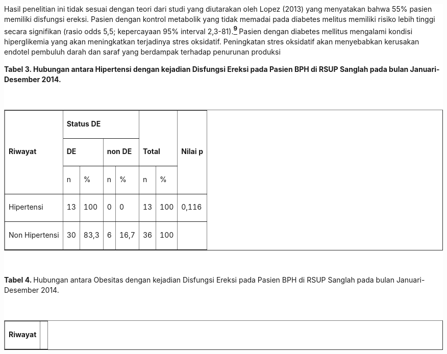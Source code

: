 <p><span class="font7">Hasil penelitian ini tidak sesuai dengan teori dari studi yang diutarakan oleh Lopez (2013) yang menyatakan bahwa 55% pasien memiliki disfungsi ereksi. Pasien dengan kontrol metabolik yang tidak memadai pada diabetes melitus memiliki risiko lebih tinggi secara signifikan (rasio odds 5,5; kepercayaan 95% interval 2,3-81).</span><a href="#bookmark23"><span class="font7" style="font-weight:bold;"><sup>9</sup></span></a><span class="font7" style="font-weight:bold;"> </span><span class="font7">Pasien dengan diabetes mellitus mengalami kondisi hiperglikemia yang akan meningkatkan terjadinya stres oksidatif. Peningkatan stres oksidatif akan menyebabkan kerusakan endotel pembuluh darah dan saraf yang berdampak terhadap penurunan produksi</span></p>
<div>
<p><a name="bookmark17"></a><span class="font7" style="font-weight:bold;">Tabel 3. Hubungan antara Hipertensi dengan kejadian Disfungsi Ereksi pada Pasien BPH di RSUP Sanglah pada bulan Januari-Desember 2014.</span></p>
</div><br clear="all">
<div>
<table border="1">
<tr><td rowspan="3" style="vertical-align:middle;">
<p><span class="font7" style="font-weight:bold;">Riwayat</span></p></td><td colspan="4" style="vertical-align:middle;">
<p><span class="font7" style="font-weight:bold;">Status DE</span></p></td><td colspan="2" rowspan="2" style="vertical-align:bottom;">
<p><span class="font7" style="font-weight:bold;">Total</span></p></td><td rowspan="3" style="vertical-align:middle;">
<p><span class="font7" style="font-weight:bold;">Nilai p</span></p></td></tr>
<tr><td colspan="2" style="vertical-align:middle;">
<p><span class="font7" style="font-weight:bold;">DE</span></p></td><td colspan="2" style="vertical-align:middle;">
<p><span class="font7" style="font-weight:bold;">non DE</span></p></td></tr>
<tr><td style="vertical-align:middle;">
<p><span class="font7">n</span></p></td><td style="vertical-align:middle;">
<p><span class="font7">%</span></p></td><td style="vertical-align:middle;">
<p><span class="font7">n</span></p></td><td style="vertical-align:middle;">
<p><span class="font7">%</span></p></td><td style="vertical-align:middle;">
<p><span class="font7">n</span></p></td><td style="vertical-align:middle;">
<p><span class="font7">%</span></p></td></tr>
<tr><td style="vertical-align:middle;">
<p><span class="font7">Hipertensi</span></p></td><td style="vertical-align:middle;">
<p><span class="font7">13</span></p></td><td style="vertical-align:middle;">
<p><span class="font7">100</span></p></td><td style="vertical-align:middle;">
<p><span class="font7">0</span></p></td><td style="vertical-align:middle;">
<p><span class="font7">0</span></p></td><td style="vertical-align:middle;">
<p><span class="font7">13</span></p></td><td style="vertical-align:middle;">
<p><span class="font7">100</span></p></td><td style="vertical-align:bottom;">
<p><span class="font7">0,116</span></p></td></tr>
<tr><td style="vertical-align:top;">
<p><span class="font7">Non Hipertensi</span></p></td><td style="vertical-align:top;">
<p><span class="font7">30</span></p></td><td style="vertical-align:top;">
<p><span class="font7">83,3</span></p></td><td style="vertical-align:top;">
<p><span class="font7">6</span></p></td><td style="vertical-align:top;">
<p><span class="font7">16,7</span></p></td><td style="vertical-align:top;">
<p><span class="font7">36</span></p></td><td style="vertical-align:top;">
<p><span class="font7">100</span></p></td><td style="vertical-align:top;"></td></tr>
</table>
</div><br clear="all">
<div>
<p><a name="bookmark18"></a><span class="font7" style="font-weight:bold;">Tabel 4. </span><span class="font7">Hubungan antara Obesitas dengan kejadian Disfungsi Ereksi pada Pasien BPH di RSUP Sanglah pada bulan Januari-Desember 2014.</span></p>
</div><br clear="all">
<div>
<table border="1">
<tr><td rowspan="3" style="vertical-align:middle;">
<p><span class="font7" style="font-weight:bold;">Riwayat</span></p></td><td colspan="4" style="vertical-align:middle;">